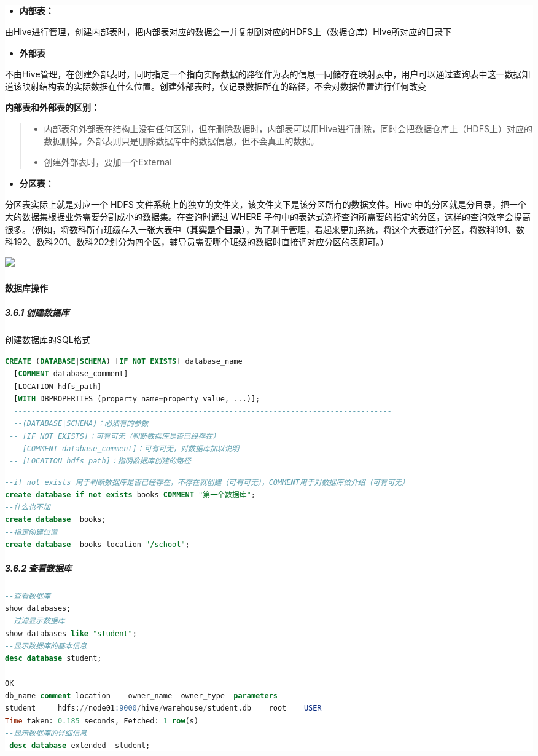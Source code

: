 
- **内部表：**

由Hive进行管理，创建内部表时，把内部表对应的数据会一并复制到对应的HDFS上（数据仓库）HIve所对应的目录下

- **外部表**

不由Hive管理，在创建外部表时，同时指定一个指向实际数据的路径作为表的信息一同储存在映射表中，用户可以通过查询表中这一数据知道该映射结构表的实际数据在什么位置。创建外部表时，仅记录数据所在的路径，不会对数据位置进行任何改变

**内部表和外部表的区别：**

> - 内部表和外部表在结构上没有任何区别，但在删除数据时，内部表可以用Hive进行删除，同时会把数据仓库上（HDFS上）对应的数据删掉。外部表则只是删除数据库中的数据信息，但不会真正的数据。
>
> - 创建外部表时，要加一个External

- **分区表：**

分区表实际上就是对应一个 HDFS 文件系统上的独立的文件夹，该文件夹下是该分区所有的数据文件。Hive 中的分区就是分目录，把一个大的数据集根据业务需要分割成小的数据集。在查询时通过 WHERE 子句中的表达式选择查询所需要的指定的分区，这样的查询效率会提高很多。（例如，将数科所有班级存入一张大表中（**其实是个目录**），为了利于管理，看起来更加系统，将这个大表进行分区，将数科191、数科192、数科201、数科202划分为四个区，辅导员需要哪个班级的数据时直接调对应分区的表即可。）

![](https://gitee.com/nanyu99/picgo/raw/master/image/Image%201.png)

#### 数据库操作



##### 3.6.1 创建数据库

创建数据库的SQL格式

```sql
CREATE (DATABASE|SCHEMA) [IF NOT EXISTS] database_name
  [COMMENT database_comment]
  [LOCATION hdfs_path]
  [WITH DBPROPERTIES (property_name=property_value, ...)];
  --------------------------------------------------------------------------------------
  --(DATABASE|SCHEMA)：必须有的参数
 -- [IF NOT EXISTS]：可有可无（判断数据库是否已经存在）
 -- [COMMENT database_comment]：可有可无，对数据库加以说明
 -- [LOCATION hdfs_path]：指明数据库创建的路径
```



```sql
--if not exists 用于判断数据库是否已经存在，不存在就创建（可有可无），COMMENT用于对数据库做介绍（可有可无）
create database if not exists books COMMENT "第一个数据库";
--什么也不加
create database  books;
--指定创建位置
create database  books location "/school";
```


#####  3.6.2 查看数据库

```sql
--查看数据库
show databases;
--过滤显示数据库
show databases like "student";
--显示数据库的基本信息
desc database student;

OK
db_name	comment	location	owner_name	owner_type	parameters
student		hdfs://node01:9000/hive/warehouse/student.db	root	USER	
Time taken: 0.185 seconds, Fetched: 1 row(s)
--显示数据库的详细信息
 desc database extended  student;
```